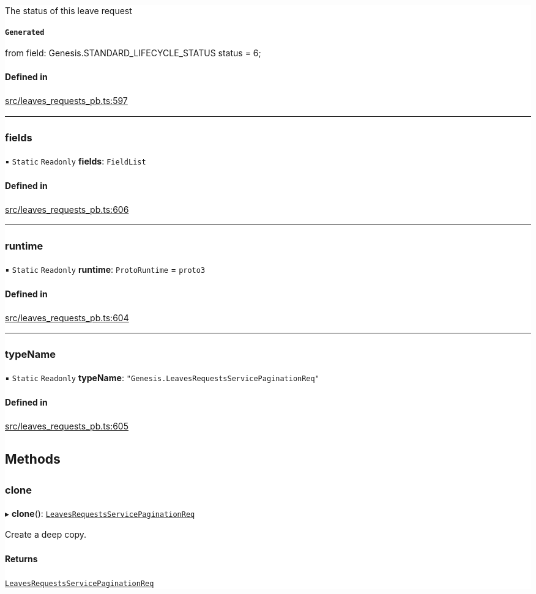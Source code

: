 The status of this leave request

**`Generated`**

from field: Genesis.STANDARD_LIFECYCLE_STATUS status = 6;

#### Defined in

[src/leaves_requests_pb.ts:597](https://github.com/Unaxiom/genesis-ts-sdk/blob/a265138/src/leaves_requests_pb.ts#L597)

___

### fields

▪ `Static` `Readonly` **fields**: `FieldList`

#### Defined in

[src/leaves_requests_pb.ts:606](https://github.com/Unaxiom/genesis-ts-sdk/blob/a265138/src/leaves_requests_pb.ts#L606)

___

### runtime

▪ `Static` `Readonly` **runtime**: `ProtoRuntime` = `proto3`

#### Defined in

[src/leaves_requests_pb.ts:604](https://github.com/Unaxiom/genesis-ts-sdk/blob/a265138/src/leaves_requests_pb.ts#L604)

___

### typeName

▪ `Static` `Readonly` **typeName**: ``"Genesis.LeavesRequestsServicePaginationReq"``

#### Defined in

[src/leaves_requests_pb.ts:605](https://github.com/Unaxiom/genesis-ts-sdk/blob/a265138/src/leaves_requests_pb.ts#L605)

## Methods

### clone

▸ **clone**(): [`LeavesRequestsServicePaginationReq`](LeavesRequestsServicePaginationReq.md)

Create a deep copy.

#### Returns

[`LeavesRequestsServicePaginationReq`](LeavesRequestsServicePaginationReq.md)

